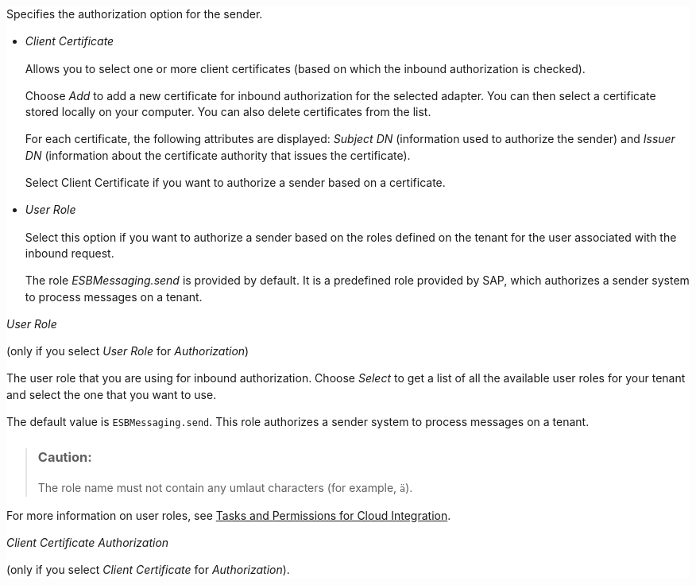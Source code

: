 Specifies the authorization option for the sender.

-   *Client Certificate*

    Allows you to select one or more client certificates \(based on which the inbound authorization is checked\).

    Choose *Add* to add a new certificate for inbound authorization for the selected adapter. You can then select a certificate stored locally on your computer. You can also delete certificates from the list.

    For each certificate, the following attributes are displayed: *Subject DN* \(information used to authorize the sender\) and *Issuer DN* \(information about the certificate authority that issues the certificate\).

    Select Client Certificate if you want to authorize a sender based on a certificate.

-   *User Role*

    Select this option if you want to authorize a sender based on the roles defined on the tenant for the user associated with the inbound request.

    The role *ESBMessaging.send* is provided by default. It is a predefined role provided by SAP, which authorizes a sender system to process messages on a tenant.




</td>
</tr>
<tr>
<td valign="top">

*User Role*

\(only if you select *User Role* for *Authorization*\)

</td>
<td valign="top">

The user role that you are using for inbound authorization. Choose *Select* to get a list of all the available user roles for your tenant and select the one that you want to use.

The default value is `ESBMessaging.send`. This role authorizes a sender system to process messages on a tenant.

> ### Caution:  
> The role name must not contain any umlaut characters \(for example, `ä`\).

For more information on user roles, see [Tasks and Permissions for Cloud Integration](../60-Security/tasks-and-permissions-for-cloud-integration-556d557.md).

</td>
</tr>
<tr>
<td valign="top">

*Client Certificate Authorization*

\(only if you select *Client Certificate* for *Authorization*\).
